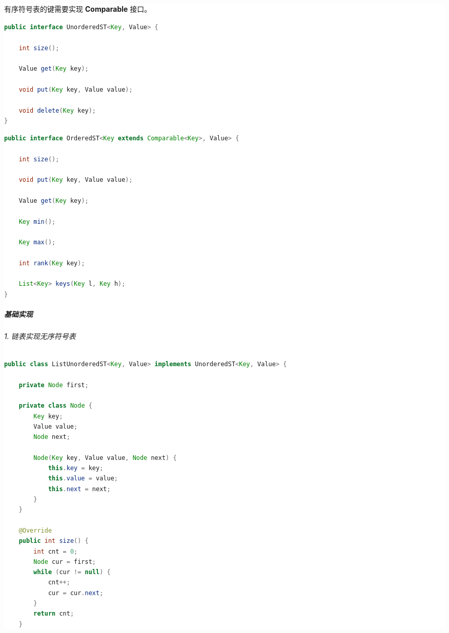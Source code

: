 有序符号表的键需要实现 **Comparable** 接口。

```java
public interface UnorderedST<Key, Value> {

    int size();

    Value get(Key key);

    void put(Key key, Value value);

    void delete(Key key);
}
```

```java
public interface OrderedST<Key extends Comparable<Key>, Value> {

    int size();

    void put(Key key, Value value);

    Value get(Key key);

    Key min();

    Key max();

    int rank(Key key);

    List<Key> keys(Key l, Key h);
}
```



##### 基础实现

###### 1. 链表实现无序符号表

```java
public class ListUnorderedST<Key, Value> implements UnorderedST<Key, Value> {

    private Node first;

    private class Node {
        Key key;
        Value value;
        Node next;

        Node(Key key, Value value, Node next) {
            this.key = key;
            this.value = value;
            this.next = next;
        }
    }

    @Override
    public int size() {
        int cnt = 0;
        Node cur = first;
        while (cur != null) {
            cnt++;
            cur = cur.next;
        }
        return cnt;
    }
```